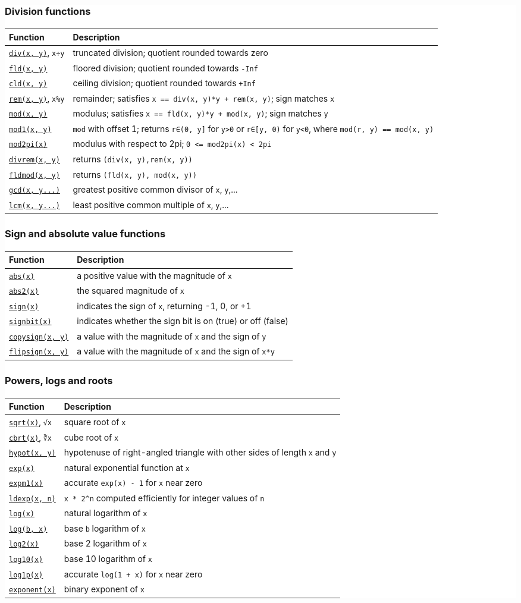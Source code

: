 ### Division functions

| Function                   | Description                                                                                               |
|:-------------------------- |:--------------------------------------------------------------------------------------------------------- |
| [`div(x, y)`](@ref), `x÷y` | truncated division; quotient rounded towards zero                                                         |
| [`fld(x, y)`](@ref)        | floored division; quotient rounded towards `-Inf`                                                         |
| [`cld(x, y)`](@ref)        | ceiling division; quotient rounded towards `+Inf`                                                         |
| [`rem(x, y)`](@ref), `x%y` | remainder; satisfies `x == div(x, y)*y + rem(x, y)`; sign matches `x`                                     |
| [`mod(x, y)`](@ref)        | modulus; satisfies `x == fld(x, y)*y + mod(x, y)`; sign matches `y`                                       |
| [`mod1(x, y)`](@ref)       | `mod` with offset 1; returns `r∈(0, y]` for `y>0` or `r∈[y, 0)` for `y<0`, where `mod(r, y) == mod(x, y)` |
| [`mod2pi(x)`](@ref)        | modulus with respect to 2pi;  `0 <= mod2pi(x) < 2pi`                                                      |
| [`divrem(x, y)`](@ref)     | returns `(div(x, y),rem(x, y))`                                                                           |
| [`fldmod(x, y)`](@ref)     | returns `(fld(x, y), mod(x, y))`                                                                          |
| [`gcd(x, y...)`](@ref)     | greatest positive common divisor of `x`, `y`,...                                                          |
| [`lcm(x, y...)`](@ref)     | least positive common multiple of `x`, `y`,...                                                            |

### Sign and absolute value functions

| Function                 | Description                                                |
|:------------------------ |:---------------------------------------------------------- |
| [`abs(x)`](@ref)         | a positive value with the magnitude of `x`                 |
| [`abs2(x)`](@ref)        | the squared magnitude of `x`                               |
| [`sign(x)`](@ref)        | indicates the sign of `x`, returning -1, 0, or +1          |
| [`signbit(x)`](@ref)     | indicates whether the sign bit is on (true) or off (false) |
| [`copysign(x, y)`](@ref) | a value with the magnitude of `x` and the sign of `y`      |
| [`flipsign(x, y)`](@ref) | a value with the magnitude of `x` and the sign of `x*y`    |

### Powers, logs and roots

| Function                 | Description                                                                |
|:------------------------ |:-------------------------------------------------------------------------- |
| [`sqrt(x)`](@ref), `√x`  | square root of `x`                                                         |
| [`cbrt(x)`](@ref), `∛x`  | cube root of `x`                                                           |
| [`hypot(x, y)`](@ref)    | hypotenuse of right-angled triangle with other sides of length `x` and `y` |
| [`exp(x)`](@ref)         | natural exponential function at `x`                                        |
| [`expm1(x)`](@ref)       | accurate `exp(x) - 1` for `x` near zero                                    |
| [`ldexp(x, n)`](@ref)    | `x * 2^n` computed efficiently for integer values of `n`                   |
| [`log(x)`](@ref)         | natural logarithm of `x`                                                   |
| [`log(b, x)`](@ref)      | base `b` logarithm of `x`                                                  |
| [`log2(x)`](@ref)        | base 2 logarithm of `x`                                                    |
| [`log10(x)`](@ref)       | base 10 logarithm of `x`                                                   |
| [`log1p(x)`](@ref)       | accurate `log(1 + x)` for `x` near zero                                    |
| [`exponent(x)`](@ref)    | binary exponent of `x`                                                     |